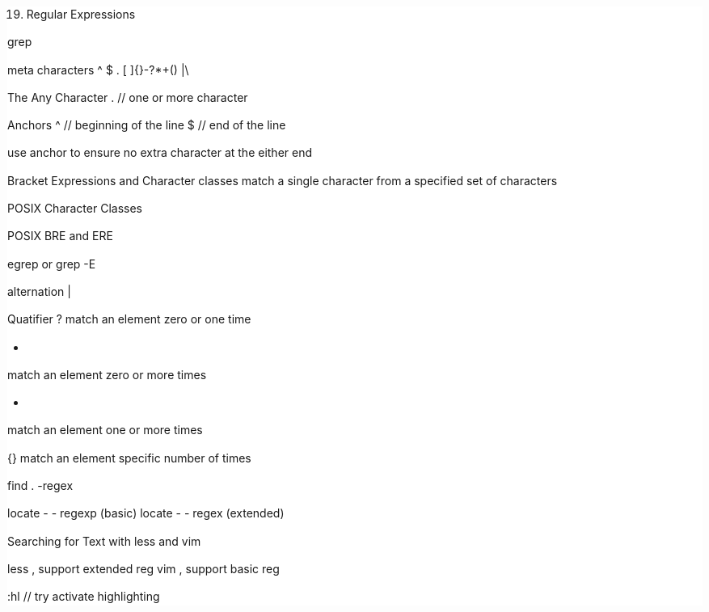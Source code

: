 
19. Regular Expressions

grep


meta characters
^ $ . [ ]{}-?*+() |\ 


The Any Character
.  // one or more character

Anchors
^ // beginning of the line
$ // end of the line

use anchor to ensure no extra character at the either end

Bracket Expressions and Character classes
match a single character from a specified set of characters

POSIX Character Classes



POSIX BRE and ERE

egrep or grep -E

alternation
 |

Quatifier 
? 
match an element zero or one time

*
match an element zero or more times

+
match an element one or more times

{}
match an element specific number of times


find . -regex

locate - - regexp (basic) 
locate - - regex (extended)


Searching for Text with less and vim

less , support extended reg
vim , support basic reg

:hl // try activate highlighting 




